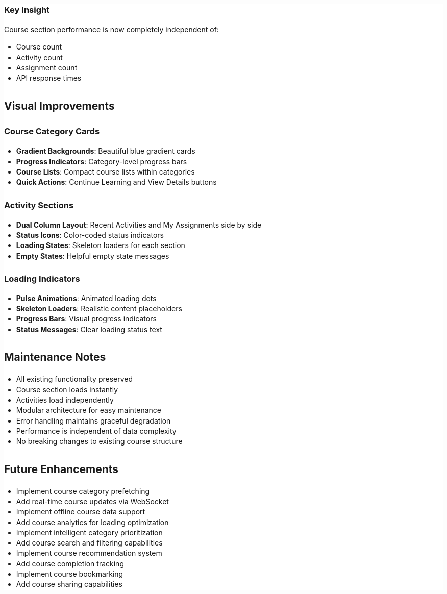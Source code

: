 ### Key Insight
Course section performance is now completely independent of:
- Course count
- Activity count
- Assignment count
- API response times

## Visual Improvements

### Course Category Cards
- **Gradient Backgrounds**: Beautiful blue gradient cards
- **Progress Indicators**: Category-level progress bars
- **Course Lists**: Compact course lists within categories
- **Quick Actions**: Continue Learning and View Details buttons

### Activity Sections
- **Dual Column Layout**: Recent Activities and My Assignments side by side
- **Status Icons**: Color-coded status indicators
- **Loading States**: Skeleton loaders for each section
- **Empty States**: Helpful empty state messages

### Loading Indicators
- **Pulse Animations**: Animated loading dots
- **Skeleton Loaders**: Realistic content placeholders
- **Progress Bars**: Visual progress indicators
- **Status Messages**: Clear loading status text

## Maintenance Notes

- All existing functionality preserved
- Course section loads instantly
- Activities load independently
- Modular architecture for easy maintenance
- Error handling maintains graceful degradation
- Performance is independent of data complexity
- No breaking changes to existing course structure

## Future Enhancements

- Implement course category prefetching
- Add real-time course updates via WebSocket
- Implement offline course data support
- Add course analytics for loading optimization
- Implement intelligent category prioritization
- Add course search and filtering capabilities
- Implement course recommendation system
- Add course completion tracking
- Implement course bookmarking
- Add course sharing capabilities
